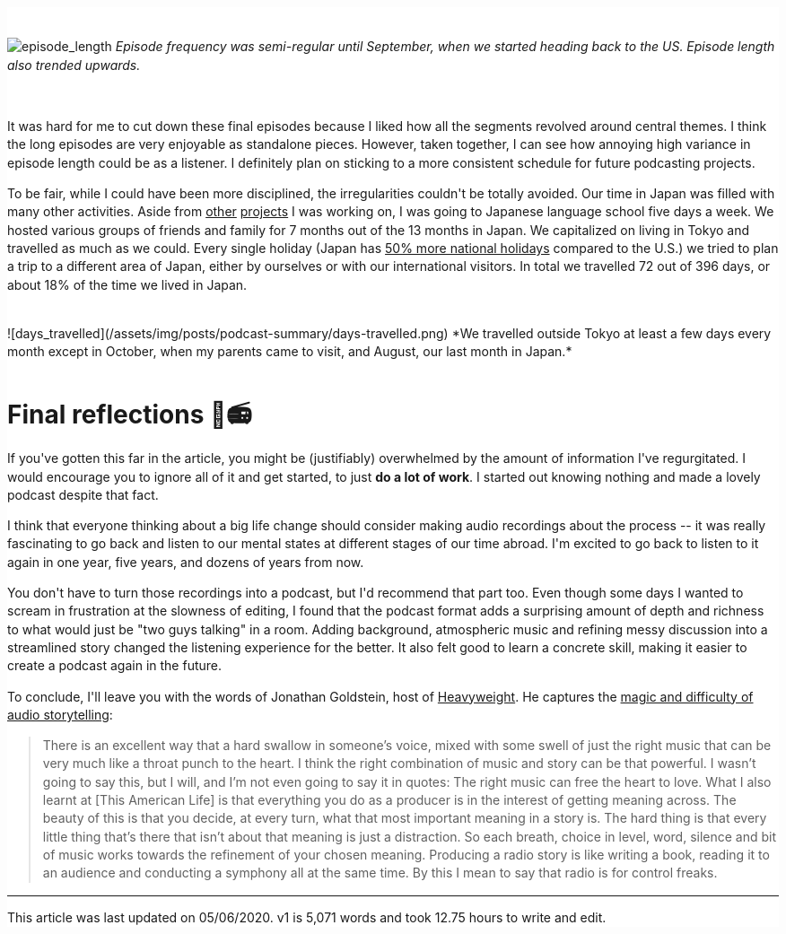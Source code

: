 <br />

![episode_length](/assets/img/posts/podcast-summary/episode-length-month.png)
*Episode frequency was semi-regular until September, when we started heading back to the US. Episode length also trended upwards.*

<br />

It was hard for me to cut down these final episodes because I liked how all the segments revolved around central themes. I think the long episodes are very enjoyable as standalone pieces. However, taken together, I can see how annoying high variance in episode length could be as a listener. I definitely plan on sticking to a more consistent schedule for future podcasting projects.

To be fair, while I could have been more disciplined, the irregularities couldn't be totally avoided. Our time in Japan was filled with many other activities. Aside from [other](https://worldanimalsapp.com/) [projects](https://argrimoire.com/) I was working on, I was going to Japanese language school five days a week. We hosted various groups of friends and family for 7 months out of the 13 months in Japan. We capitalized on living in Tokyo and travelled as much as we could. Every single holiday (Japan has [50% more national holidays](https://www.officeholidays.com/countries/japan/2019) compared to the U.S.) we tried to plan a trip to a different area of Japan, either by ourselves or with our international visitors. In total we travelled 72 out of 396 days, or about 18% of the time we lived in Japan.

<br />
![days_travelled](/assets/img/posts/podcast-summary/days-travelled.png)
*We travelled outside Tokyo at least a few days every month except in October, when my parents came to visit, and August, our last month in Japan.*

<br />

<h1 id="final-reflections">Final reflections 🤔📻</h1>

If you've gotten this far in the article, you might be (justifiably) overwhelmed by the amount of information I've regurgitated. I would encourage you to ignore all of it and get started, to just **do a lot of work**. I started out knowing nothing and made a lovely podcast despite that fact.

I think that everyone thinking about a big life change should consider making audio recordings about the process -- it was really fascinating to go back and listen to our mental states at different stages of our time abroad. I'm excited to go back to listen to it again in one year, five years, and dozens of years from now.

You don't have to turn those recordings into a podcast, but I'd recommend that part too. Even though some days I wanted to scream in frustration at the slowness of editing, I found that the podcast format adds a surprising amount of depth and richness to what would just be "two guys talking" in a room. Adding background, atmospheric music and refining messy discussion into a streamlined story changed the listening experience for the better. It also felt good to learn a concrete skill, making it easier to create a podcast again in the future.

To conclude, I'll leave you with the words of Jonathan Goldstein, host of [Heavyweight](https://gimletmedia.com/shows/heavyweight). He captures the [magic and difficulty of audio storytelling](https://transom.org/2003/jonathan-goldstein-on-radio/):

> There is an excellent way that a hard swallow in someone’s voice, mixed with some swell of just the right music that can be very much like a throat punch to the heart. I think the right combination of music and story can be that powerful. I wasn’t going to say this, but I will, and I’m not even going to say it in quotes: The right music can free the heart to love. What I also learnt at [This American Life] is that everything you do as a producer is in the interest of getting meaning across. The beauty of this is that you decide, at every turn, what that most important meaning in a story is. The hard thing is that every little thing that’s there that isn’t about that meaning is just a distraction. So each breath, choice in level, word, silence and bit of music works towards the refinement of your chosen meaning. Producing a radio story is like writing a book, reading it to an audience and conducting a symphony all at the same time. By this I mean to say that radio is for control freaks.


<hr class="section-divider" />

<footer>This article was last updated on 05/06/2020. v1 is 5,071 words and took 12.75 hours to write and edit.</footer>